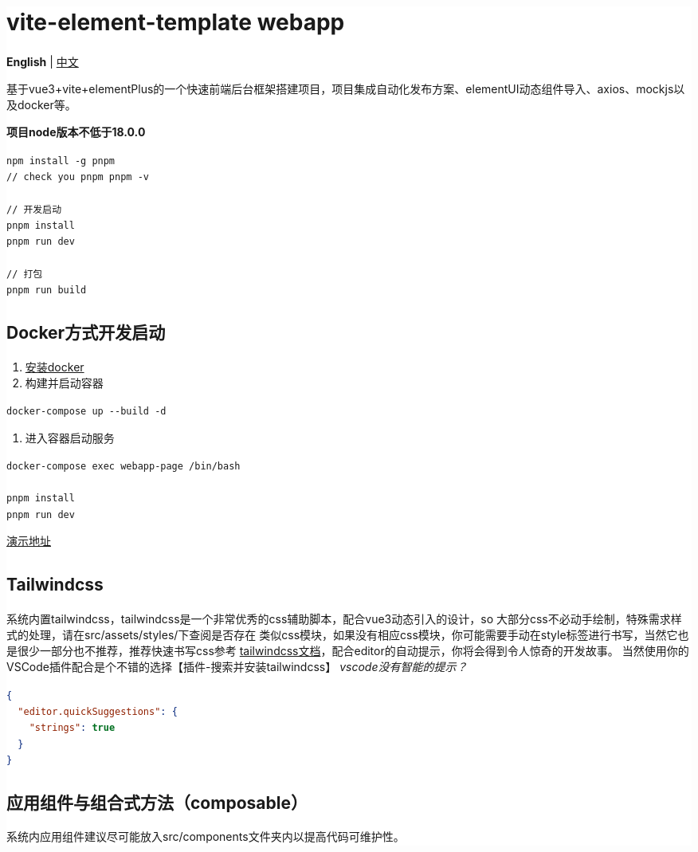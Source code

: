 # vite-element-template webapp

**English** | [中文](./README.zh_CN.md)

基于vue3+vite+elementPlus的一个快速前端后台框架搭建项目，项目集成自动化发布方案、elementUI动态组件导入、axios、mockjs以及docker等。

**项目node版本不低于18.0.0**

```
npm install -g pnpm
// check you pnpm pnpm -v

// 开发启动
pnpm install
pnpm run dev

// 打包
pnpm run build
```

## Docker方式开发启动
1. [安装docker](https://www.docker.com)
2. 构建并启动容器
```
docker-compose up --build -d
```
1. 进入容器启动服务
```
docker-compose exec webapp-page /bin/bash

pnpm install
pnpm run dev
```

[演示地址](https://wxsub.github.io/vite-element-template/)

## Tailwindcss
系统内置tailwindcss，tailwindcss是一个非常优秀的css辅助脚本，配合vue3动态引入的设计，so 大部分css不必动手绘制，特殊需求样式的处理，请在src/assets/styles/下查阅是否存在
类似css模块，如果没有相应css模块，你可能需要手动在style标签进行书写，当然它也是很少一部分也不推荐，推荐快速书写css参考
[tailwindcss文档](https://tailwindcss.com/docs/)，配合editor的自动提示，你将会得到令人惊奇的开发故事。
当然使用你的VSCode插件配合是个不错的选择【插件-搜索并安装tailwindcss】
*vscode没有智能的提示？*
```json
{
  "editor.quickSuggestions": {
    "strings": true
  }
}
```

## 应用组件与组合式方法（composable）
系统内应用组件建议尽可能放入src/components文件夹内以提高代码可维护性。
